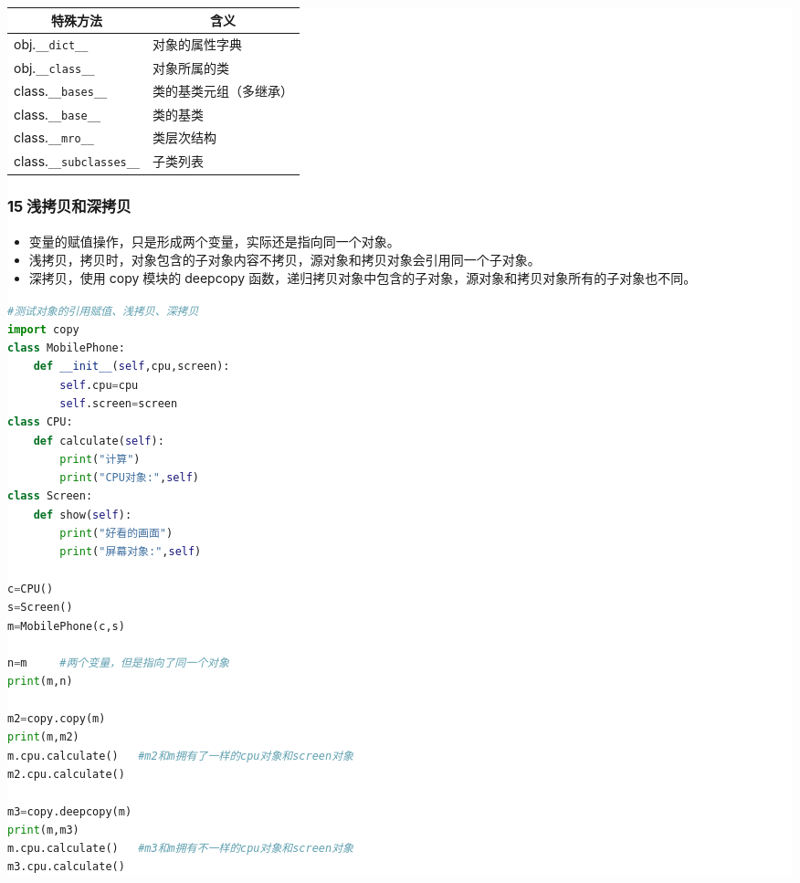 

| 特殊方法               | 含义                   |
| ---------------------- | ---------------------- |
| obj.`__dict__`         | 对象的属性字典         |
| obj.`__class__`        | 对象所属的类           |
| class.`__bases__`      | 类的基类元组（多继承） |
| class.`__base__`       | 类的基类               |
| class.`__mro__`        | 类层次结构             |
| class.`__subclasses__` | 子类列表               |



### 15 浅拷贝和深拷贝

- 变量的赋值操作，只是形成两个变量，实际还是指向同一个对象。
- 浅拷贝，拷贝时，对象包含的子对象内容不拷贝，源对象和拷贝对象会引用同一个子对象。
- 深拷贝，使用 copy 模块的 deepcopy 函数，递归拷贝对象中包含的子对象，源对象和拷贝对象所有的子对象也不同。

```python
#测试对象的引用赋值、浅拷贝、深拷贝
import copy
class MobilePhone:
    def __init__(self,cpu,screen):
        self.cpu=cpu
        self.screen=screen
class CPU:
    def calculate(self):
        print("计算")
        print("CPU对象:",self)
class Screen:
    def show(self):
        print("好看的画面")
        print("屏幕对象:",self)
 
c=CPU()
s=Screen()
m=MobilePhone(c,s)
 
n=m     #两个变量，但是指向了同一个对象
print(m,n)
 
m2=copy.copy(m)
print(m,m2)
m.cpu.calculate()   #m2和m拥有了一样的cpu对象和screen对象
m2.cpu.calculate()
 
m3=copy.deepcopy(m)
print(m,m3)
m.cpu.calculate()   #m3和m拥有不一样的cpu对象和screen对象
m3.cpu.calculate()
```
